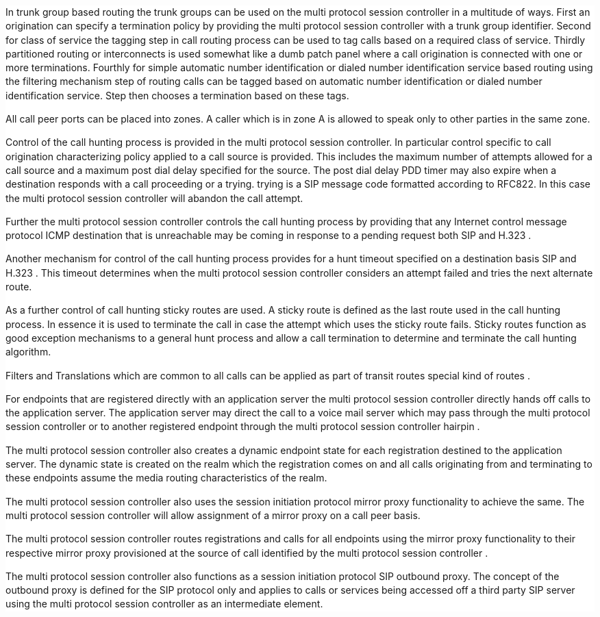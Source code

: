 In trunk group based routing the trunk groups can be used on the multi protocol session controller in a multitude of ways. First an origination can specify a termination policy by providing the multi protocol session controller with a trunk group identifier. Second for class of service the tagging step in call routing process can be used to tag calls based on a required class of service. Thirdly partitioned routing or interconnects is used somewhat like a dumb patch panel where a call origination is connected with one or more terminations. Fourthly for simple automatic number identification or dialed number identification service based routing using the filtering mechanism step of routing calls can be tagged based on automatic number identification or dialed number identification service. Step then chooses a termination based on these tags.

All call peer ports can be placed into zones. A caller which is in zone A is allowed to speak only to other parties in the same zone.

Control of the call hunting process is provided in the multi protocol session controller. In particular control specific to call origination characterizing policy applied to a call source is provided. This includes the maximum number of attempts allowed for a call source and a maximum post dial delay specified for the source. The post dial delay PDD timer may also expire when a destination responds with a call proceeding or a trying. trying is a SIP message code formatted according to RFC822. In this case the multi protocol session controller will abandon the call attempt.

Further the multi protocol session controller controls the call hunting process by providing that any Internet control message protocol ICMP destination that is unreachable may be coming in response to a pending request both SIP and H.323 .

Another mechanism for control of the call hunting process provides for a hunt timeout specified on a destination basis SIP and H.323 . This timeout determines when the multi protocol session controller considers an attempt failed and tries the next alternate route.

As a further control of call hunting sticky routes are used. A sticky route is defined as the last route used in the call hunting process. In essence it is used to terminate the call in case the attempt which uses the sticky route fails. Sticky routes function as good exception mechanisms to a general hunt process and allow a call termination to determine and terminate the call hunting algorithm.

Filters and Translations which are common to all calls can be applied as part of transit routes special kind of routes .

For endpoints that are registered directly with an application server the multi protocol session controller directly hands off calls to the application server. The application server may direct the call to a voice mail server which may pass through the multi protocol session controller or to another registered endpoint through the multi protocol session controller hairpin .

The multi protocol session controller also creates a dynamic endpoint state for each registration destined to the application server. The dynamic state is created on the realm which the registration comes on and all calls originating from and terminating to these endpoints assume the media routing characteristics of the realm.

The multi protocol session controller also uses the session initiation protocol mirror proxy functionality to achieve the same. The multi protocol session controller will allow assignment of a mirror proxy on a call peer basis.

The multi protocol session controller routes registrations and calls for all endpoints using the mirror proxy functionality to their respective mirror proxy provisioned at the source of call identified by the multi protocol session controller .

The multi protocol session controller also functions as a session initiation protocol SIP outbound proxy. The concept of the outbound proxy is defined for the SIP protocol only and applies to calls or services being accessed off a third party SIP server using the multi protocol session controller as an intermediate element.
